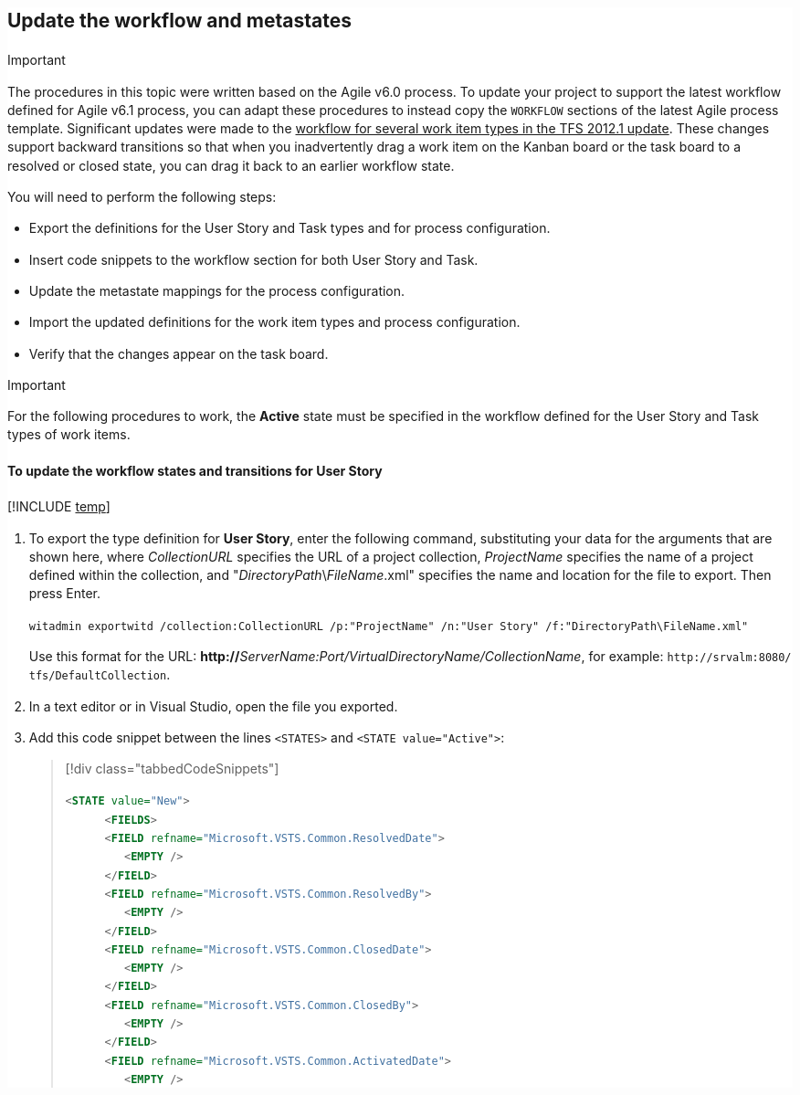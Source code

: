 <a name="agile_updates"></a>

## Update the workflow and metastates

> [!IMPORTANT]  
>  The procedures in this topic were written based on the Agile v6.0 process. To update your project to support the latest workflow defined for Agile v6.1 process, you can adapt these procedures to instead copy the `WORKFLOW` sections of the latest Agile process template. Significant updates were made to the [workflow for several work item types in the TFS 2012.1 update](../../boards/work-items/guidance/changes-to-process-templates.md). These changes support backward transitions so that when you inadvertently drag a work item on the Kanban board or the task board to a resolved or closed state, you can drag it back to an earlier workflow state.

You will need to perform the following steps:

* Export the definitions for the User Story and Task types and for process configuration.

* Insert code snippets to the workflow section for both User Story and Task.

* Update the metastate mappings for the process configuration.

* Import the updated definitions for the work item types and process configuration.

* Verify that the changes appear on the task board.

> [!IMPORTANT]
> For the following procedures to work, the **Active** state must be specified in the workflow defined for the User Story and Task types of work items.

#### To update the workflow states and transitions for User Story

[!INCLUDE [temp](../../includes/witadmin-run-tool-example.md)]

1.  To export the type definition for **User Story**, enter the following command, substituting your data for the arguments that are shown here, where _CollectionURL_ specifies the URL of a project collection, _ProjectName_ specifies the name of a project defined within the collection, and "_DirectoryPath_\\_FileName_.xml" specifies the name and location for the file to export. Then press Enter.

    ```
    witadmin exportwitd /collection:CollectionURL /p:"ProjectName" /n:"User Story" /f:"DirectoryPath\FileName.xml"  
    ```

    Use this format for the URL: **http://**<em>ServerName:Port/VirtualDirectoryName/CollectionName</em>, for example: `http://srvalm:8080/tfs/DefaultCollection`.

1.  In a text editor or in Visual Studio, open the file you exported.

1.  Add this code snippet between the lines `<STATES>` and `<STATE value="Active">`:

    > [!div class="tabbedCodeSnippets"]
    >
    > ```XML
    > <STATE value="New">  
    >       <FIELDS>  
    >       <FIELD refname="Microsoft.VSTS.Common.ResolvedDate">  
    >          <EMPTY />  
    >       </FIELD>  
    >       <FIELD refname="Microsoft.VSTS.Common.ResolvedBy">  
    >          <EMPTY />  
    >       </FIELD>  
    >       <FIELD refname="Microsoft.VSTS.Common.ClosedDate">  
    >          <EMPTY />  
    >       </FIELD>  
    >       <FIELD refname="Microsoft.VSTS.Common.ClosedBy">  
    >          <EMPTY />  
    >       </FIELD>  
    >       <FIELD refname="Microsoft.VSTS.Common.ActivatedDate">  
    >          <EMPTY />  